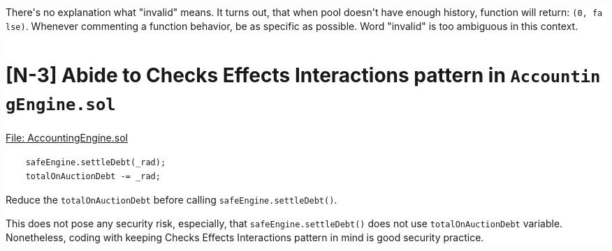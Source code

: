 There's no explanation what "invalid" means. It turns out, that when pool doesn't have enough history, function will return: `(0, false)`.
Whenever commenting a function behavior, be as specific as possible. Word "invalid" is too ambiguous in this context.


# [N-3] Abide to Checks Effects Interactions pattern in `AccountingEngine.sol`

[File: AccountingEngine.sol](https://github.com/open-dollar/od-contracts/blob/f4f0246bb26277249c1d5afe6201d4d9096e52e6/src/contracts/AccountingEngine.sol#L166-L167)
```
    safeEngine.settleDebt(_rad);
    totalOnAuctionDebt -= _rad;
```

Reduce the `totalOnAuctionDebt` before calling `safeEngine.settleDebt()`.


This does not pose any security risk, especially, that `safeEngine.settleDebt()` does not use `totalOnAuctionDebt` variable. Nonetheless, coding with keeping  Checks Effects Interactions pattern in mind is good security practice.

